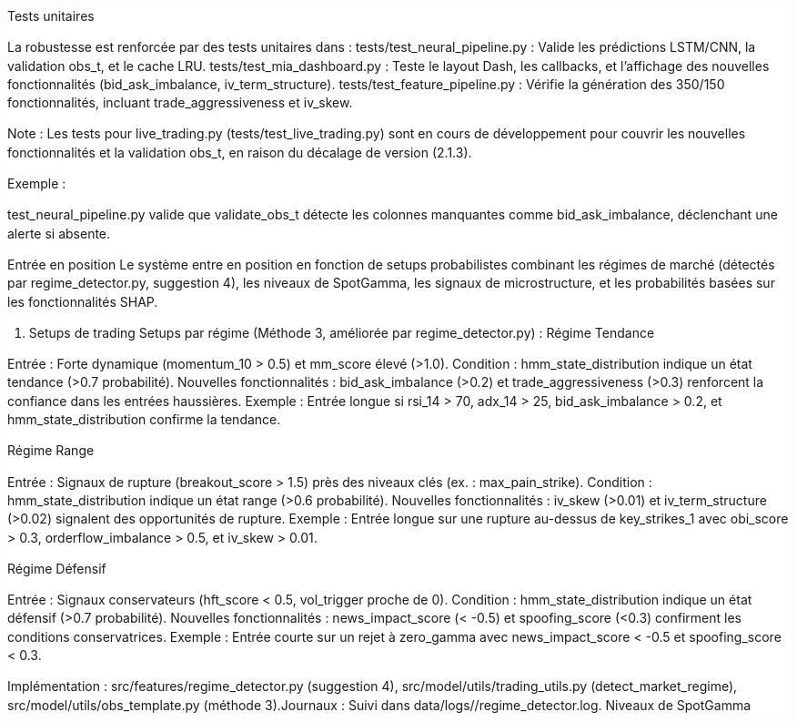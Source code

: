 Tests unitaires

La robustesse est renforcée par des tests unitaires dans :
tests/test_neural_pipeline.py : Valide les prédictions LSTM/CNN, la validation obs_t, et le cache LRU.
tests/test_mia_dashboard.py : Teste le layout Dash, les callbacks, et l’affichage des nouvelles fonctionnalités (bid_ask_imbalance, iv_term_structure).
tests/test_feature_pipeline.py : Vérifie la génération des 350/150 fonctionnalités, incluant trade_aggressiveness et iv_skew.


Note : Les tests pour live_trading.py (tests/test_live_trading.py) sont en cours de développement pour couvrir les nouvelles fonctionnalités et la validation obs_t, en raison du décalage de version (2.1.3).

Exemple :

test_neural_pipeline.py valide que validate_obs_t détecte les colonnes manquantes comme bid_ask_imbalance, déclenchant une alerte si absente.


Entrée en position
Le système entre en position en fonction de setups probabilistes combinant les régimes de marché (détectés par regime_detector.py, suggestion 4), les niveaux de SpotGamma, les signaux de microstructure, et les probabilités basées sur les fonctionnalités SHAP.
1. Setups de trading
Setups par régime (Méthode 3, améliorée par regime_detector.py) :
Régime Tendance

Entrée : Forte dynamique (momentum_10 > 0.5) et mm_score élevé (>1.0).
Condition : hmm_state_distribution indique un état tendance (>0.7 probabilité).
Nouvelles fonctionnalités : bid_ask_imbalance (>0.2) et trade_aggressiveness (>0.3) renforcent la confiance dans les entrées haussières.
Exemple : Entrée longue si rsi_14 > 70, adx_14 > 25, bid_ask_imbalance > 0.2, et hmm_state_distribution confirme la tendance.

Régime Range

Entrée : Signaux de rupture (breakout_score > 1.5) près des niveaux clés (ex. : max_pain_strike).
Condition : hmm_state_distribution indique un état range (>0.6 probabilité).
Nouvelles fonctionnalités : iv_skew (>0.01) et iv_term_structure (>0.02) signalent des opportunités de rupture.
Exemple : Entrée longue sur une rupture au-dessus de key_strikes_1 avec obi_score > 0.3, orderflow_imbalance > 0.5, et iv_skew > 0.01.

Régime Défensif

Entrée : Signaux conservateurs (hft_score < 0.5, vol_trigger proche de 0).
Condition : hmm_state_distribution indique un état défensif (>0.7 probabilité).
Nouvelles fonctionnalités : news_impact_score (< -0.5) et spoofing_score (<0.3) confirment les conditions conservatrices.
Exemple : Entrée courte sur un rejet à zero_gamma avec news_impact_score < -0.5 et spoofing_score < 0.3.

Implémentation : src/features/regime_detector.py (suggestion 4), src/model/utils/trading_utils.py (detect_market_regime), src/model/utils/obs_template.py (méthode 3).Journaux : Suivi dans data/logs/<market>/regime_detector.log.
Niveaux de SpotGamma
